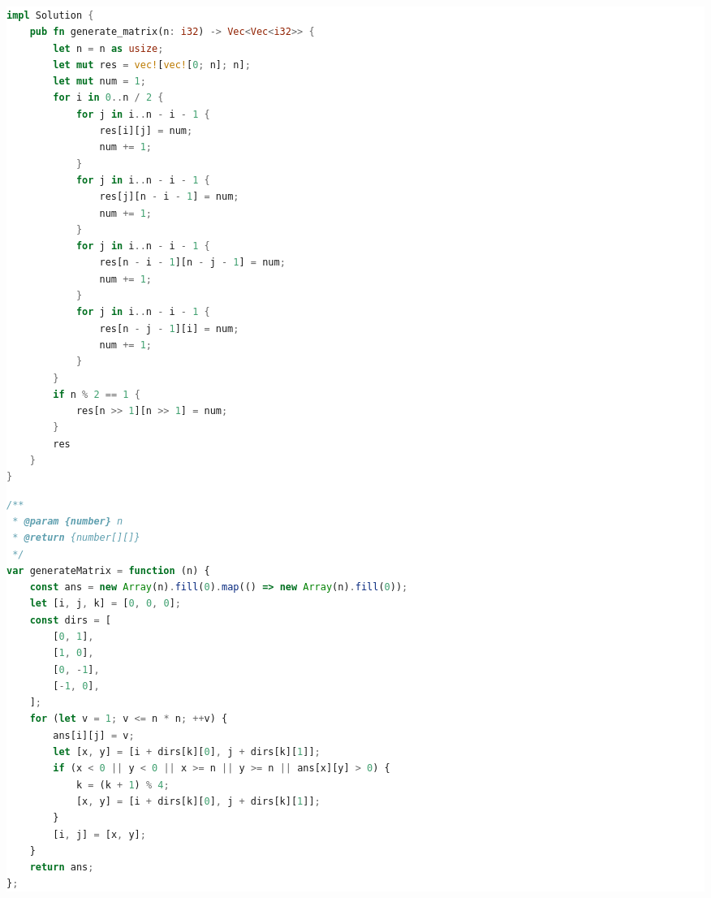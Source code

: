 ```rust
impl Solution {
    pub fn generate_matrix(n: i32) -> Vec<Vec<i32>> {
        let n = n as usize;
        let mut res = vec![vec![0; n]; n];
        let mut num = 1;
        for i in 0..n / 2 {
            for j in i..n - i - 1 {
                res[i][j] = num;
                num += 1;
            }
            for j in i..n - i - 1 {
                res[j][n - i - 1] = num;
                num += 1;
            }
            for j in i..n - i - 1 {
                res[n - i - 1][n - j - 1] = num;
                num += 1;
            }
            for j in i..n - i - 1 {
                res[n - j - 1][i] = num;
                num += 1;
            }
        }
        if n % 2 == 1 {
            res[n >> 1][n >> 1] = num;
        }
        res
    }
}
```

```js
/**
 * @param {number} n
 * @return {number[][]}
 */
var generateMatrix = function (n) {
    const ans = new Array(n).fill(0).map(() => new Array(n).fill(0));
    let [i, j, k] = [0, 0, 0];
    const dirs = [
        [0, 1],
        [1, 0],
        [0, -1],
        [-1, 0],
    ];
    for (let v = 1; v <= n * n; ++v) {
        ans[i][j] = v;
        let [x, y] = [i + dirs[k][0], j + dirs[k][1]];
        if (x < 0 || y < 0 || x >= n || y >= n || ans[x][y] > 0) {
            k = (k + 1) % 4;
            [x, y] = [i + dirs[k][0], j + dirs[k][1]];
        }
        [i, j] = [x, y];
    }
    return ans;
};
```
